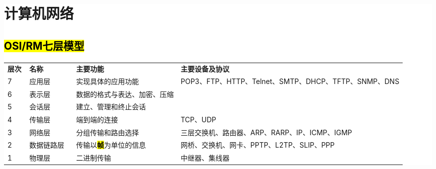 # 计算机网络
## <mark>OSI/RM七层模型</mark>
<table>
<tr>
	<td width="30"><b>层次</b></td>
	<td width="80"><b>名称</b></td>
	<td><b>主要功能</b></td>
	<td><b>主要设备及协议</b></td>
</tr>
<tr>
	<td>7</td>
	<td>应用层</td>
	<td>实现具体的应用功能</td>
	<td rowspan="3">POP3、FTP、HTTP、Telnet、SMTP、DHCP、TFTP、SNMP、DNS</td>
</tr>
<tr>
	<td>6</td>
	<td>表示层</td>
	<td>数据的格式与表达、加密、压缩</td>
</tr>
<tr>
	<td>5</td>
	<td>会话层</td>
	<td>建立、管理和终止会话</td>
</tr>
<tr>
	<td>4</td>
	<td>传输层</td>
	<td>端到端的连接</td>
	<td>TCP、UDP</td>
</tr>
<tr>
	<td>3</td>
	<td>网络层</td>
	<td>分组传输和路由选择</td>
	<td>三层交换机、路由器、ARP、RARP、IP、ICMP、IGMP</td>
</tr>
<tr>
	<td>2</td>
	<td>数据链路层</td>
	<td>传输以<mark><b>帧</b></mark>为单位的信息</td>
	<td>网桥、交换机、网卡、PPTP、L2TP、SLIP、PPP</td>
</tr>
<tr>
	<td>1</td>
	<td>物理层</td>
	<td>二进制传输</td>
	<td>中继器、集线器</td>
</tr>
</table>
